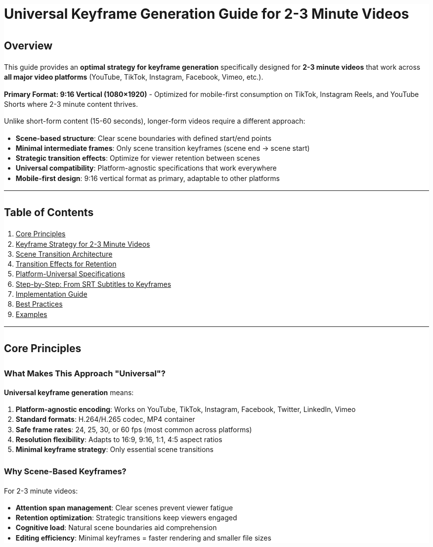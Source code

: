 # Universal Keyframe Generation Guide for 2-3 Minute Videos

## Overview

This guide provides an **optimal strategy for keyframe generation** specifically designed for **2-3 minute videos** that work across **all major video platforms** (YouTube, TikTok, Instagram, Facebook, Vimeo, etc.).

**Primary Format: 9:16 Vertical (1080×1920)** - Optimized for mobile-first consumption on TikTok, Instagram Reels, and YouTube Shorts where 2-3 minute content thrives.

Unlike short-form content (15-60 seconds), longer-form videos require a different approach:
- **Scene-based structure**: Clear scene boundaries with defined start/end points
- **Minimal intermediate frames**: Only scene transition keyframes (scene end → scene start)
- **Strategic transition effects**: Optimize for viewer retention between scenes
- **Universal compatibility**: Platform-agnostic specifications that work everywhere
- **Mobile-first design**: 9:16 vertical format as primary, adaptable to other platforms

---

## Table of Contents

1. [Core Principles](#core-principles)
2. [Keyframe Strategy for 2-3 Minute Videos](#keyframe-strategy-for-2-3-minute-videos)
3. [Scene Transition Architecture](#scene-transition-architecture)
4. [Transition Effects for Retention](#transition-effects-for-retention)
5. [Platform-Universal Specifications](#platform-universal-specifications)
6. [Step-by-Step: From SRT Subtitles to Keyframes](#step-by-step-from-srt-subtitles-to-keyframes)
7. [Implementation Guide](#implementation-guide)
8. [Best Practices](#best-practices)
9. [Examples](#examples)

---

## Core Principles

### What Makes This Approach "Universal"?

**Universal keyframe generation** means:
1. **Platform-agnostic encoding**: Works on YouTube, TikTok, Instagram, Facebook, Twitter, LinkedIn, Vimeo
2. **Standard formats**: H.264/H.265 codec, MP4 container
3. **Safe frame rates**: 24, 25, 30, or 60 fps (most common across platforms)
4. **Resolution flexibility**: Adapts to 16:9, 9:16, 1:1, 4:5 aspect ratios
5. **Minimal keyframe strategy**: Only essential scene transitions

### Why Scene-Based Keyframes?

For 2-3 minute videos:
- **Attention span management**: Clear scenes prevent viewer fatigue
- **Retention optimization**: Strategic transitions keep viewers engaged
- **Cognitive load**: Natural scene boundaries aid comprehension
- **Editing efficiency**: Minimal keyframes = faster rendering and smaller file sizes
